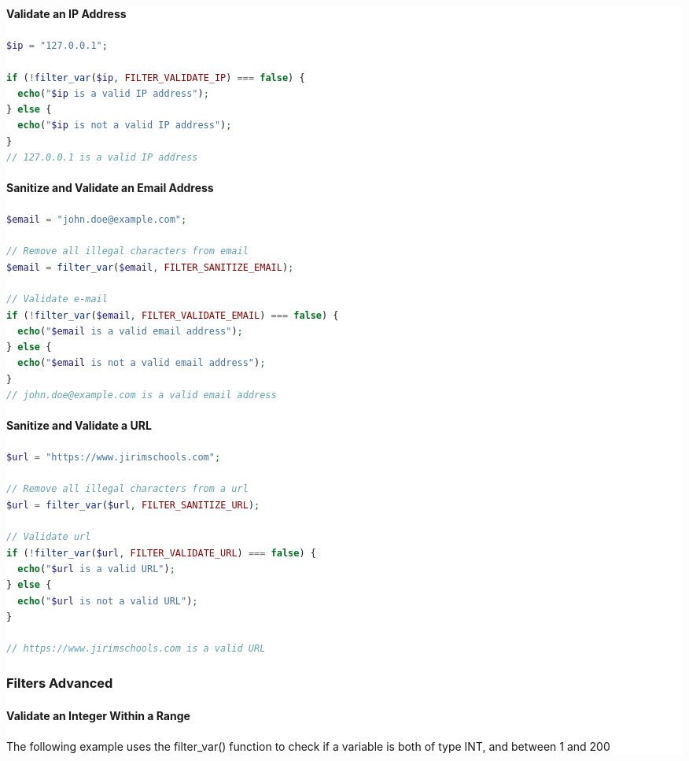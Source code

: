 #### Validate an IP Address

```php
$ip = "127.0.0.1";

if (!filter_var($ip, FILTER_VALIDATE_IP) === false) {
  echo("$ip is a valid IP address");
} else {
  echo("$ip is not a valid IP address");
}
// 127.0.0.1 is a valid IP address
```

#### Sanitize and Validate an Email Address

```php
$email = "john.doe@example.com";

// Remove all illegal characters from email
$email = filter_var($email, FILTER_SANITIZE_EMAIL);

// Validate e-mail
if (!filter_var($email, FILTER_VALIDATE_EMAIL) === false) {
  echo("$email is a valid email address");
} else {
  echo("$email is not a valid email address");
}
// john.doe@example.com is a valid email address
```

#### Sanitize and Validate a URL

```php
$url = "https://www.jirimschools.com";

// Remove all illegal characters from a url
$url = filter_var($url, FILTER_SANITIZE_URL);

// Validate url
if (!filter_var($url, FILTER_VALIDATE_URL) === false) {
  echo("$url is a valid URL");
} else {
  echo("$url is not a valid URL");
}

// https://www.jirimschools.com is a valid URL
```

### Filters Advanced

#### Validate an Integer Within a Range

The following example uses the filter_var() function to check if a variable is both of type INT, and between 1 and 200
